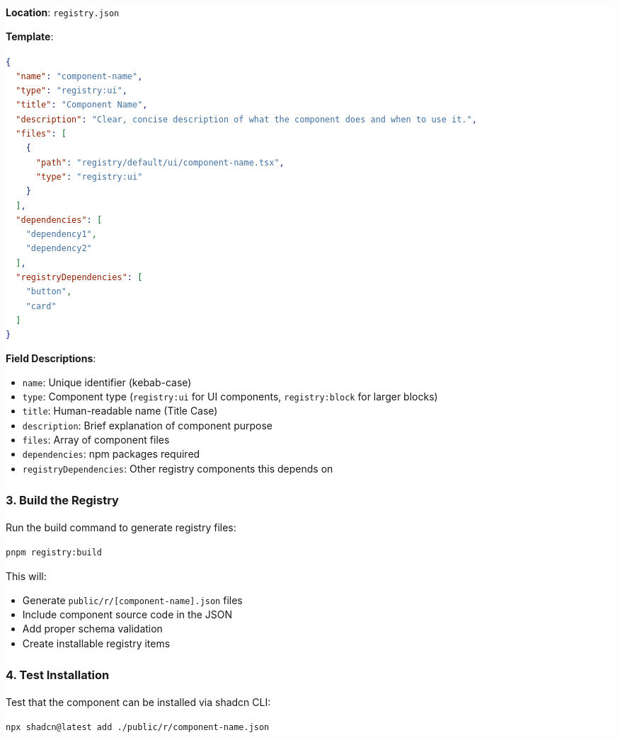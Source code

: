 **Location**: `registry.json`

**Template**:
```json
{
  "name": "component-name",
  "type": "registry:ui",
  "title": "Component Name",
  "description": "Clear, concise description of what the component does and when to use it.",
  "files": [
    {
      "path": "registry/default/ui/component-name.tsx",
      "type": "registry:ui"
    }
  ],
  "dependencies": [
    "dependency1",
    "dependency2"
  ],
  "registryDependencies": [
    "button",
    "card"
  ]
}
```

**Field Descriptions**:
- `name`: Unique identifier (kebab-case)
- `type`: Component type (`registry:ui` for UI components, `registry:block` for larger blocks)
- `title`: Human-readable name (Title Case)
- `description`: Brief explanation of component purpose
- `files`: Array of component files
- `dependencies`: npm packages required
- `registryDependencies`: Other registry components this depends on

### 3. Build the Registry

Run the build command to generate registry files:

```bash
pnpm registry:build
```

This will:
- Generate `public/r/[component-name].json` files
- Include component source code in the JSON
- Add proper schema validation
- Create installable registry items

### 4. Test Installation

Test that the component can be installed via shadcn CLI:

```bash
npx shadcn@latest add ./public/r/component-name.json
```
